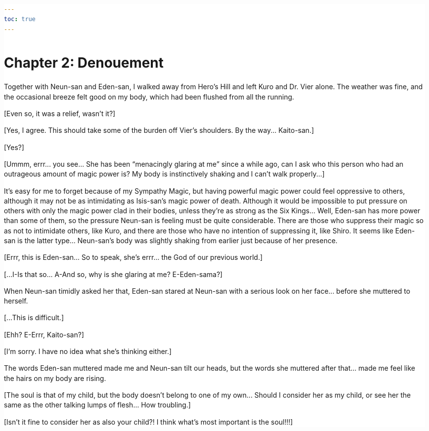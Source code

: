 ```yaml
---
toc: true
---
```


# Chapter 2: Denouement

Together with Neun-san and Eden-san, I walked away from Hero’s Hill and left
Kuro and Dr. Vier alone. The weather was fine, and the occasional breeze felt
good on my body, which had been flushed from all the running.

[Even so, it was a relief, wasn’t it?]

[Yes, I agree. This should take some of the burden off Vier’s shoulders. By the
way... Kaito-san.]

[Yes?]

[Ummm, errr... you see... She has been “menacingly glaring at me” since a while
ago, can I ask who this person who had an outrageous amount of magic power is?
My body is instinctively shaking and I can’t walk properly...]

It’s easy for me to forget because of my Sympathy Magic, but having powerful
magic power could feel oppressive to others, although it may not be as
intimidating as Isis-san’s magic power of death. Although it would be impossible
to put pressure on others with only the magic power clad in their bodies, unless
they’re as strong as the Six Kings... Well, Eden-san has more power than some of
them, so the pressure Neun-san is feeling must be quite considerable. There are
those who suppress their magic so as not to intimidate others, like Kuro, and
there are those who have no intention of suppressing it, like Shiro. It seems
like Eden-san is the latter type... Neun-san’s body was slightly shaking from
earlier just because of her presence.

[Errr, this is Eden-san... So to speak, she’s errr... the God of our previous
world.]

[...I-Is that so... A-And so, why is she glaring at me? E-Eden-sama?]

When Neun-san timidly asked her that, Eden-san stared at Neun-san with a serious
look on her face... before she muttered to herself.

[...This is difficult.]

[Ehh? E-Errr, Kaito-san?]

[I’m sorry. I have no idea what she’s thinking either.]

The words Eden-san muttered made me and Neun-san tilt our heads, but the words
she muttered after that... made me feel like the hairs on my body are rising.

[The soul is that of my child, but the body doesn’t belong to one of my own...
Should I consider her as my child, or see her the same as the other talking
lumps of flesh... How troubling.]

[Isn’t it fine to consider her as also your child?! I think what’s most
important is the soul!!!]
